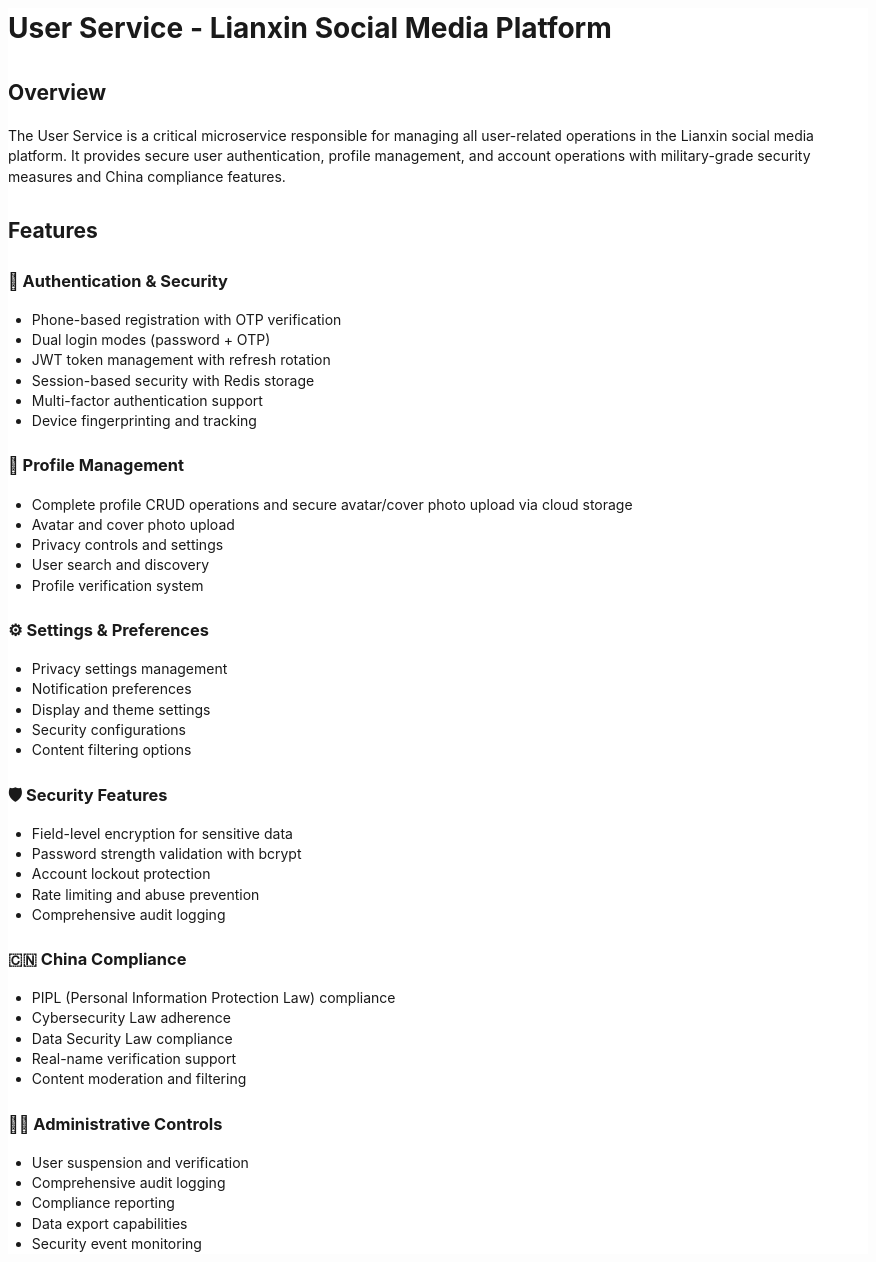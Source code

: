 # User Service - Lianxin Social Media Platform

## Overview

The User Service is a critical microservice responsible for managing all user-related operations in the Lianxin social media platform. It provides secure user authentication, profile management, and account operations with military-grade security measures and China compliance features.

## Features

### 🔐 Authentication & Security
- Phone-based registration with OTP verification
- Dual login modes (password + OTP)
- JWT token management with refresh rotation
- Session-based security with Redis storage
- Multi-factor authentication support
- Device fingerprinting and tracking

### 👤 Profile Management
- Complete profile CRUD operations and secure avatar/cover photo upload via cloud storage
- Avatar and cover photo upload
- Privacy controls and settings
- User search and discovery
- Profile verification system

### ⚙️ Settings & Preferences
- Privacy settings management
- Notification preferences
- Display and theme settings
- Security configurations
- Content filtering options

### 🛡️ Security Features
- Field-level encryption for sensitive data
- Password strength validation with bcrypt
- Account lockout protection
- Rate limiting and abuse prevention
- Comprehensive audit logging

### 🇨🇳 China Compliance
- PIPL (Personal Information Protection Law) compliance
- Cybersecurity Law adherence
- Data Security Law compliance
- Real-name verification support
- Content moderation and filtering

### 👨‍💼 Administrative Controls
- User suspension and verification
- Comprehensive audit logging
- Compliance reporting
- Data export capabilities
- Security event monitoring
